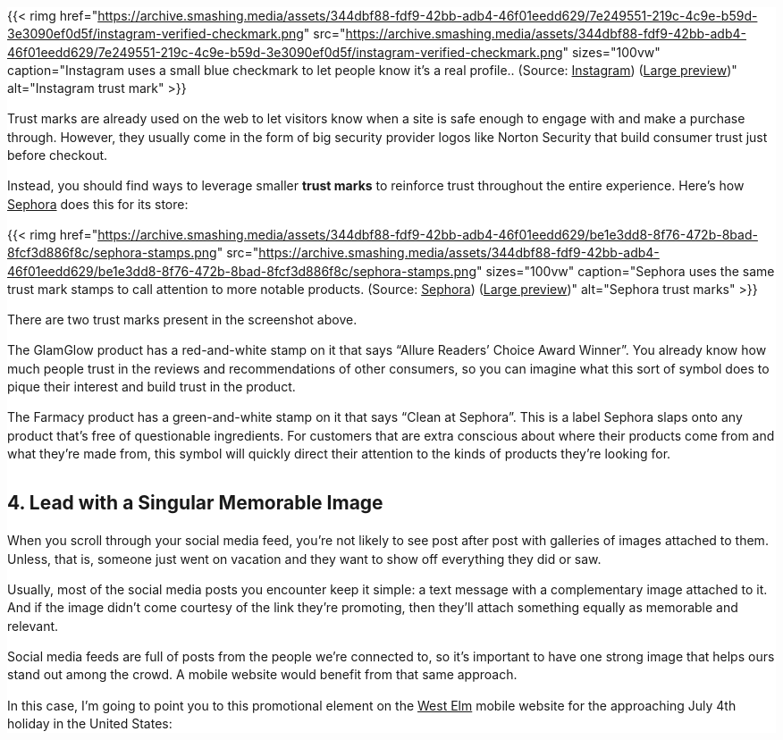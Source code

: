 {{< rimg  href="https://archive.smashing.media/assets/344dbf88-fdf9-42bb-adb4-46f01eedd629/7e249551-219c-4c9e-b59d-3e3090ef0d5f/instagram-verified-checkmark.png" src="https://archive.smashing.media/assets/344dbf88-fdf9-42bb-adb4-46f01eedd629/7e249551-219c-4c9e-b59d-3e3090ef0d5f/instagram-verified-checkmark.png" sizes="100vw" caption="Instagram uses a small blue checkmark to let people know it’s a real profile.. (Source: <a href='https://www.instagram.com'>Instagram</a>) (<a href='https://archive.smashing.media/assets/344dbf88-fdf9-42bb-adb4-46f01eedd629/7e249551-219c-4c9e-b59d-3e3090ef0d5f/instagram-verified-checkmark.png'>Large preview</a>)" alt="Instagram trust mark" >}}

<p>Trust marks are already used on the web to let visitors know when a site is safe enough to engage with and make a purchase through. However, they usually come in the form of big security provider logos like Norton Security that build consumer trust just before checkout.</p>



<p>Instead, you should find ways to leverage smaller <strong>trust marks</strong> to reinforce trust throughout the entire experience. Here’s how <a href="https://www.sephora.com">Sephora</a> does this for its store:</p>

{{< rimg  href="https://archive.smashing.media/assets/344dbf88-fdf9-42bb-adb4-46f01eedd629/be1e3dd8-8f76-472b-8bad-8fcf3d886f8c/sephora-stamps.png" src="https://archive.smashing.media/assets/344dbf88-fdf9-42bb-adb4-46f01eedd629/be1e3dd8-8f76-472b-8bad-8fcf3d886f8c/sephora-stamps.png" sizes="100vw" caption="Sephora uses the same trust mark stamps to call attention to more notable products. (Source: <a href='https://www.sephora.com'>Sephora</a>) (<a href='https://archive.smashing.media/assets/344dbf88-fdf9-42bb-adb4-46f01eedd629/be1e3dd8-8f76-472b-8bad-8fcf3d886f8c/sephora-stamps.png'>Large preview</a>)" alt="Sephora trust marks" >}}

<p>There are two trust marks present in the screenshot above.</p>

<p>The GlamGlow product has a red-and-white stamp on it that says “Allure Readers’ Choice Award Winner”. You already know how much people trust in the reviews and recommendations of other consumers, so you can imagine what this sort of symbol does to pique their interest and build trust in the product.</p>

<p>The Farmacy product has a green-and-white stamp on it that says “Clean at Sephora”. This is a label Sephora slaps onto any product that’s free of questionable ingredients. For customers that are extra conscious about where their products come from and what they’re made from, this symbol will quickly direct their attention to the kinds of products they’re looking for.</p>

## 4. Lead with a Singular Memorable Image

<p>When you scroll through your social media feed, you’re not likely to see post after post with galleries of images attached to them. Unless, that is, someone just went on vacation and they want to show off everything they did or saw.</p>

<p>Usually, most of the social media posts you encounter keep it simple: a text message with a complementary image attached to it. And if the image didn’t come courtesy of the link they’re promoting, then they’ll attach something equally as memorable and relevant.</p>

<p>Social media feeds are full of posts from the people we’re connected to, so it’s important to have one strong image that helps ours stand out among the crowd. A mobile website would benefit from that same approach.</p>

<p>In this case, I’m going to point you to this promotional element on the <a href="https://www.westelm.com/">West Elm</a> mobile website for the approaching July 4th holiday in the United States:</p>
